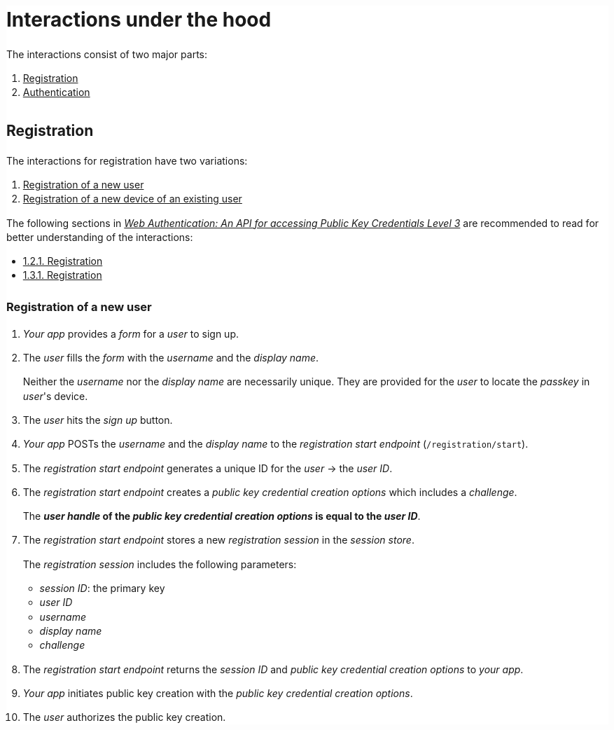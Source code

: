 # Interactions under the hood

The interactions consist of two major parts:
1. [Registration](#registration)
2. [Authentication](#authentication)

## Registration

The interactions for registration have two variations:
1. [Registration of a new user](#registration-of-a-new-user)
2. [Registration of a new device of an existing user](#registration-of-a-new-device-of-an-existing-user)

The following sections in [_Web Authentication: An API for accessing Public Key Credentials Level 3_](https://www.w3.org/TR/webauthn-3/) are recommended to read for better understanding of the interactions:
- [1.2.1. Registration](https://www.w3.org/TR/webauthn-3/#sctn-usecase-registration)
- [1.3.1. Registration](https://www.w3.org/TR/webauthn-3/#sctn-sample-registration)

### Registration of a new user

1. *Your app* provides a *form* for a *user* to sign up.

2. The *user* fills the *form* with the *username* and the *display name*.

   Neither the *username* nor the *display name* are necessarily unique.
   They are provided for the *user* to locate the *passkey* in *user*'s device.

3. The *user* hits the *sign up* button.

4. *Your app* POSTs the *username* and the *display name* to the *registration start endpoint* (`/registration/start`).

5. The *registration start endpoint* generates a unique ID for the *user* → the *user ID*.

6. The *registration start endpoint* creates a *public key credential creation options* which includes a *challenge*.

   The __*user handle* of the *public key credential creation options* is equal to the *user ID*__.

7. The *registration start endpoint* stores a new *registration session* in the *session store*.

   The *registration session* includes the following parameters:
   - *session ID*: the primary key
   - *user ID*
   - *username*
   - *display name*
   - *challenge*

8. The *registration start endpoint* returns the *session ID* and *public key credential creation options* to *your app*.

9. *Your app* initiates public key creation with the *public key credential creation options*.

10. The *user* authorizes the public key creation.
